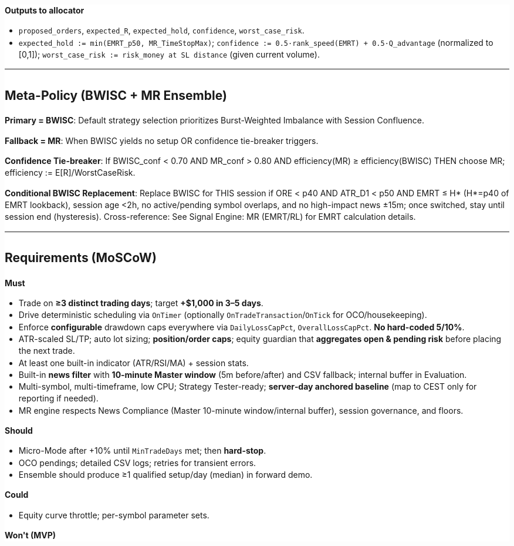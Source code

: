 **Outputs to allocator**
* `proposed_orders`, `expected_R`, `expected_hold`, `confidence`, `worst_case_risk`.
* `expected_hold := min(EMRT_p50, MR_TimeStopMax)`;
  `confidence := 0.5·rank_speed(EMRT) + 0.5·Q_advantage` (normalized to [0,1]);
  `worst_case_risk := risk_money at SL distance` (given current volume).

---

## Meta-Policy (BWISC + MR Ensemble)

**Primary = BWISC**: Default strategy selection prioritizes Burst-Weighted Imbalance with Session Confluence.

**Fallback = MR**: When BWISC yields no setup OR confidence tie-breaker triggers.

**Confidence Tie-breaker**: If BWISC_conf < 0.70 AND MR_conf > 0.80 AND efficiency(MR) ≥ efficiency(BWISC) THEN choose MR; efficiency := E[R]/WorstCaseRisk.

**Conditional BWISC Replacement**: Replace BWISC for THIS session if ORE < p40 AND ATR_D1 < p50 AND EMRT ≤ H* (H*=p40 of EMRT lookback), session age <2h, no active/pending symbol overlaps, and no high-impact news ±15m; once switched, stay until session end (hysteresis). Cross-reference: See Signal Engine: MR (EMRT/RL) for EMRT calculation details.

---

## Requirements (MoSCoW)

**Must**

* Trade on **≥3 distinct trading days**; target **+\$1,000 in 3–5 days**.
* Drive deterministic scheduling via `OnTimer` (optionally `OnTradeTransaction`/`OnTick` for OCO/housekeeping).
* Enforce **configurable** drawdown caps everywhere via `DailyLossCapPct`, `OverallLossCapPct`. **No hard-coded 5/10%**.
* ATR-scaled SL/TP; auto lot sizing; **position/order caps**; equity guardian that **aggregates open & pending risk** before placing the next trade.
* At least one built-in indicator (ATR/RSI/MA) + session stats.
* Built-in **news filter** with **10‑minute Master window** (5m before/after) and CSV fallback; internal buffer in Evaluation.
* Multi-symbol, multi-timeframe, low CPU; Strategy Tester-ready; **server‑day anchored baseline** (map to CEST only for reporting if needed).
* MR engine respects News Compliance (Master 10-minute window/internal buffer), session governance, and floors.

**Should**

* Micro-Mode after +10% until `MinTradeDays` met; then **hard-stop**.
* OCO pendings; detailed CSV logs; retries for transient errors.
* Ensemble should produce ≥1 qualified setup/day (median) in forward demo.

**Could**

* Equity curve throttle; per-symbol parameter sets.

**Won't (MVP)**
